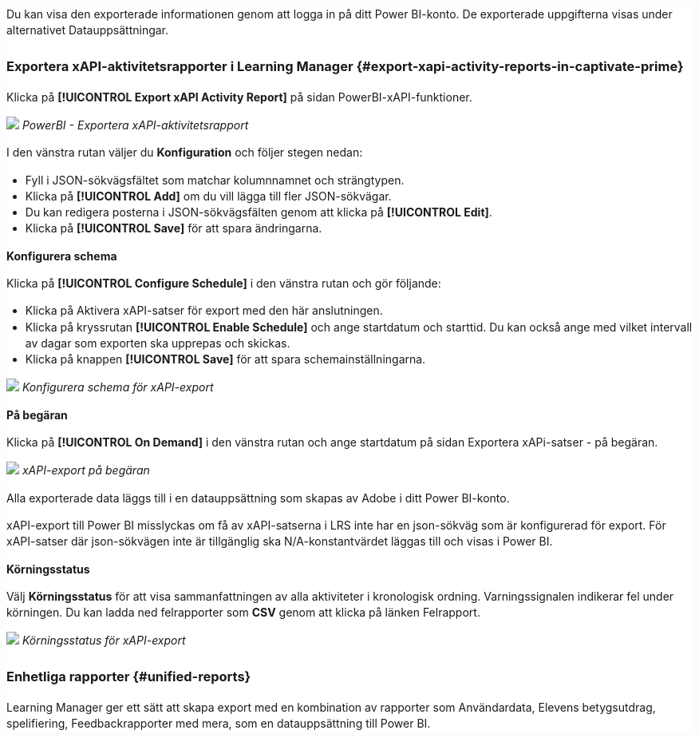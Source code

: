 Du kan visa den exporterade informationen genom att logga in på ditt Power BI-konto. De exporterade uppgifterna visas under alternativet Datauppsättningar.

### Exportera xAPI-aktivitetsrapporter i Learning Manager {#export-xapi-activity-reports-in-captivate-prime}

Klicka på **[!UICONTROL Export xAPI Activity Report]** på sidan PowerBI-xAPI-funktioner.

![](assets/powerbi-dashboard.png)
*PowerBI - Exportera xAPI-aktivitetsrapport*

I den vänstra rutan väljer du **Konfiguration** och följer stegen nedan:

* Fyll i JSON-sökvägsfältet som matchar kolumnnamnet och strängtypen.
* Klicka på **[!UICONTROL Add]** om du vill lägga till fler JSON-sökvägar.
* Du kan redigera posterna i JSON-sökvägsfälten genom att klicka på **[!UICONTROL Edit]**.
* Klicka på **[!UICONTROL Save]** för att spara ändringarna.

**Konfigurera schema**

Klicka på **[!UICONTROL Configure Schedule]** i den vänstra rutan och gör följande:

* Klicka på Aktivera xAPI-satser för export med den här anslutningen.
* Klicka på kryssrutan **[!UICONTROL Enable Schedule]** och ange startdatum och starttid. Du kan också ange med vilket intervall av dagar som exporten ska upprepas och skickas.
* Klicka på knappen **[!UICONTROL Save]** för att spara schemainställningarna.

![](assets/configure-schedule.png)
*Konfigurera schema för xAPI-export*

**På begäran**

Klicka på **[!UICONTROL On Demand]** i den vänstra rutan och ange startdatum på sidan Exportera xAPi-satser - på begäran.

![](assets/on-demand-2.png)
*xAPI-export på begäran*

Alla exporterade data läggs till i en datauppsättning som skapas av Adobe i ditt Power BI-konto.

xAPI-export till Power BI misslyckas om få av xAPI-satserna i LRS inte har en json-sökväg som är konfigurerad för export. För xAPI-satser där json-sökvägen inte är tillgänglig ska N/A-konstantvärdet läggas till och visas i Power BI.

**Körningsstatus**

Välj **Körningsstatus** för att visa sammanfattningen av alla aktiviteter i kronologisk ordning. Varningssignalen indikerar fel under körningen. Du kan ladda ned felrapporter som **CSV** genom att klicka på länken Felrapport.

![](assets/execution-status.png)
*Körningsstatus för xAPI-export*

### Enhetliga rapporter {#unified-reports}

Learning Manager ger ett sätt att skapa export med en kombination av rapporter som Användardata, Elevens betygsutdrag, spelifiering, Feedbackrapporter med mera, som en datauppsättning till Power BI.
